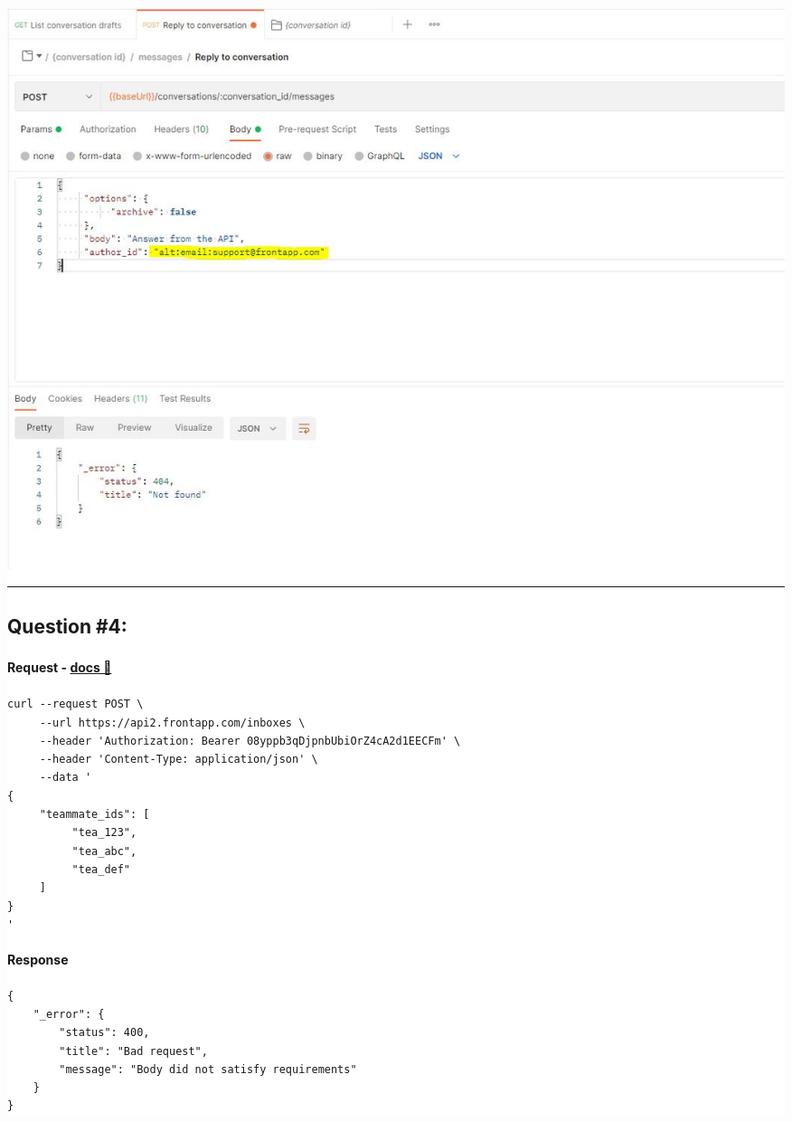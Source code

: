 ![alt text](Q3-Screenshot2.JPG)

---
## Question #4:

#### Request - [docs 🔗](https://dev.frontapp.com/reference/post_inboxes)
```
curl --request POST \
     --url https://api2.frontapp.com/inboxes \
     --header 'Authorization: Bearer 08yppb3qDjpnbUbiOrZ4cA2d1EECFm' \
     --header 'Content-Type: application/json' \
     --data '
{
     "teammate_ids": [
          "tea_123",
          "tea_abc",
          "tea_def"
     ]
}
'
```
#### Response
```
{
    "_error": {
        "status": 400,
        "title": "Bad request",
        "message": "Body did not satisfy requirements"
    }
}
```